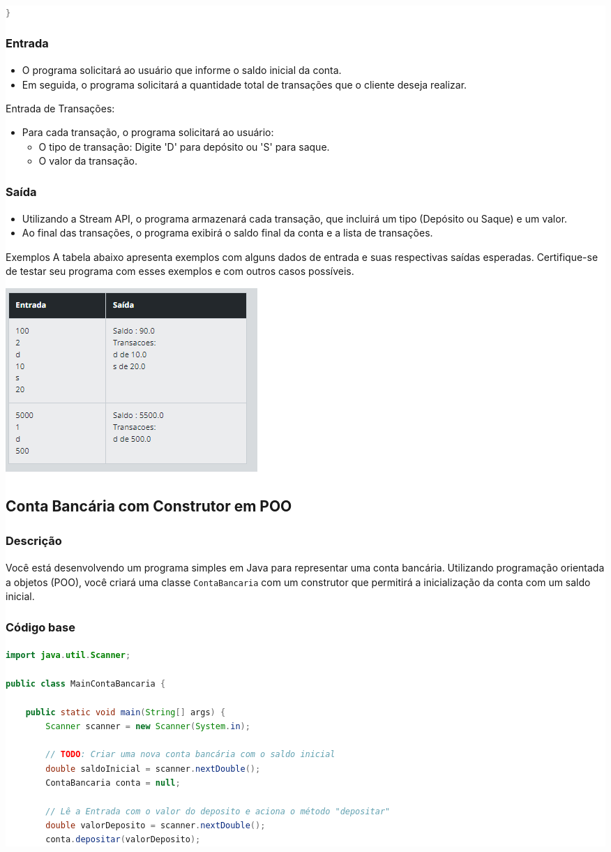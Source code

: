 ```java
}

```

### Entrada
- O programa solicitará ao usuário que informe o saldo inicial da conta.
- Em seguida, o programa solicitará a quantidade total de transações que o cliente deseja realizar.

Entrada de Transações:
- Para cada transação, o programa solicitará ao usuário:
    - O tipo de transação: Digite 'D' para depósito ou 'S' para saque.
    - O valor da transação.

### Saída
- Utilizando a Stream API, o programa armazenará cada transação, que incluirá um tipo (Depósito ou Saque) e um valor.
- Ao final das transações, o programa exibirá o saldo final da conta e a lista de transações.
 

Exemplos
A tabela abaixo apresenta exemplos com alguns dados de entrada e suas respectivas saídas esperadas. Certifique-se de testar seu programa com esses exemplos e com outros casos possíveis.

![Tabela exemplo de entrada e saida - Registro de Transação Com Stream API](./images/exp-registro-transacao-StreamAPI.png)

## Conta Bancária com Construtor em POO

### Descrição

Você está desenvolvendo um programa simples em Java para representar uma conta bancária. Utilizando programação orientada a objetos (POO), você criará uma classe `ContaBancaria` com um construtor que permitirá a inicialização da conta com um saldo inicial.

### Código base

```java
import java.util.Scanner;

public class MainContaBancaria {

    public static void main(String[] args) {
        Scanner scanner = new Scanner(System.in);

        // TODO: Criar uma nova conta bancária com o saldo inicial
        double saldoInicial = scanner.nextDouble();
        ContaBancaria conta = null;

        // Lê a Entrada com o valor do deposito e aciona o método "depositar"
        double valorDeposito = scanner.nextDouble();
        conta.depositar(valorDeposito);
```